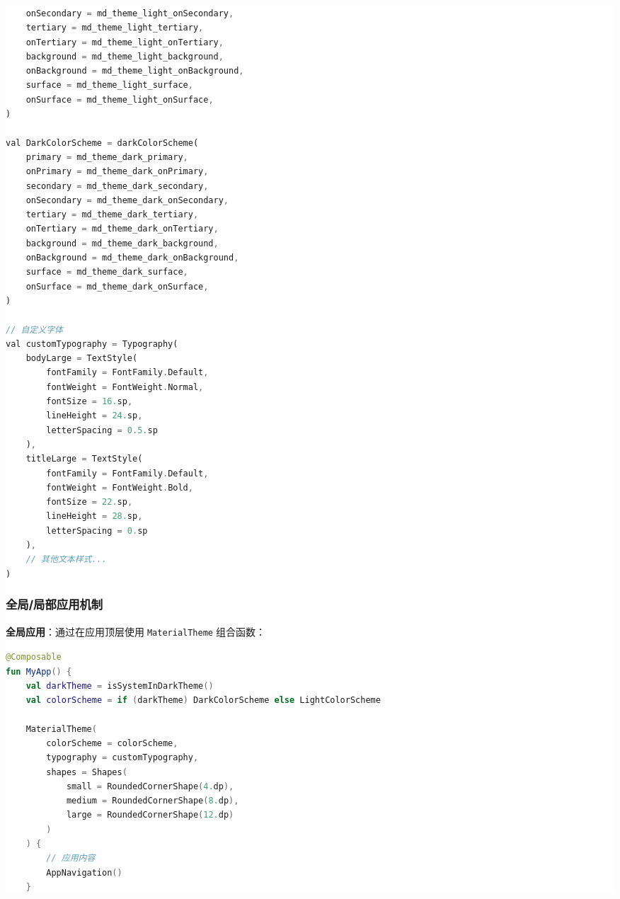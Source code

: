 ```dart
    onSecondary = md_theme_light_onSecondary,
    tertiary = md_theme_light_tertiary,
    onTertiary = md_theme_light_onTertiary,
    background = md_theme_light_background,
    onBackground = md_theme_light_onBackground,
    surface = md_theme_light_surface,
    onSurface = md_theme_light_onSurface,
)

val DarkColorScheme = darkColorScheme(
    primary = md_theme_dark_primary,
    onPrimary = md_theme_dark_onPrimary,
    secondary = md_theme_dark_secondary,
    onSecondary = md_theme_dark_onSecondary,
    tertiary = md_theme_dark_tertiary,
    onTertiary = md_theme_dark_onTertiary,
    background = md_theme_dark_background,
    onBackground = md_theme_dark_onBackground,
    surface = md_theme_dark_surface,
    onSurface = md_theme_dark_onSurface,
)

// 自定义字体
val customTypography = Typography(
    bodyLarge = TextStyle(
        fontFamily = FontFamily.Default,
        fontWeight = FontWeight.Normal,
        fontSize = 16.sp,
        lineHeight = 24.sp,
        letterSpacing = 0.5.sp
    ),
    titleLarge = TextStyle(
        fontFamily = FontFamily.Default,
        fontWeight = FontWeight.Bold,
        fontSize = 22.sp,
        lineHeight = 28.sp,
        letterSpacing = 0.sp
    ),
    // 其他文本样式...
)
```

### 全局/局部应用机制

**全局应用**：通过在应用顶层使用 `MaterialTheme` 组合函数：

```kotlin
@Composable
fun MyApp() {
    val darkTheme = isSystemInDarkTheme()
    val colorScheme = if (darkTheme) DarkColorScheme else LightColorScheme
    
    MaterialTheme(
        colorScheme = colorScheme,
        typography = customTypography,
        shapes = Shapes(
            small = RoundedCornerShape(4.dp),
            medium = RoundedCornerShape(8.dp),
            large = RoundedCornerShape(12.dp)
        )
    ) {
        // 应用内容
        AppNavigation()
    }
```